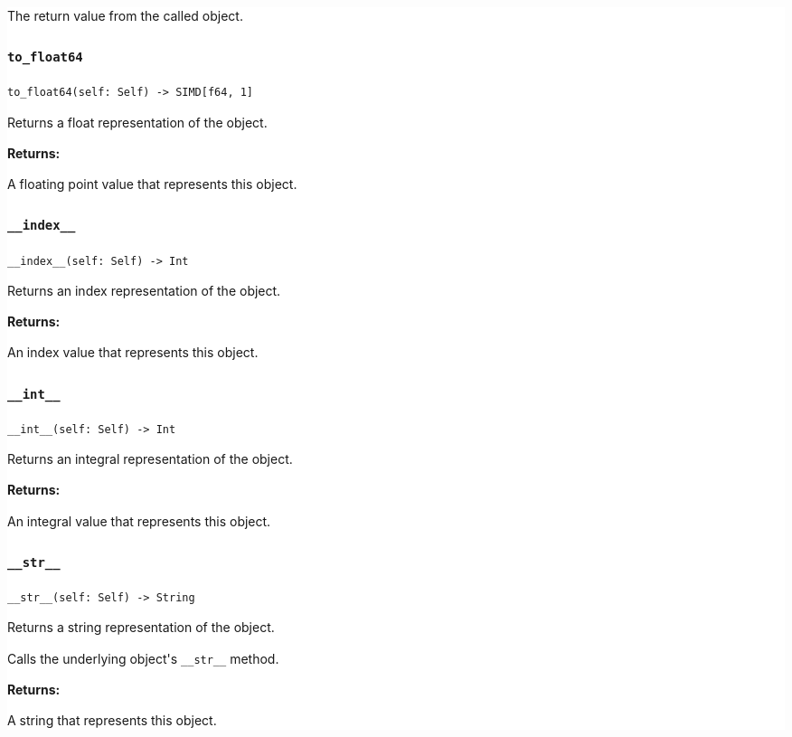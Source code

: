 The return value from the called object.

### `to_float64`[​](https://docs.modular.com/mojo/stdlib/python/object#to_float64 "Direct link to to_float64")

`to_float64(self: Self) -> SIMD[f64, 1]`

Returns a float representation of the object.

**Returns:**

A floating point value that represents this object.

### `__index__`[​](https://docs.modular.com/mojo/stdlib/python/object#__index__ "Direct link to __index__")

`__index__(self: Self) -> Int`

Returns an index representation of the object.

**Returns:**

An index value that represents this object.

### `__int__`[​](https://docs.modular.com/mojo/stdlib/python/object#__int__ "Direct link to __int__")

`__int__(self: Self) -> Int`

Returns an integral representation of the object.

**Returns:**

An integral value that represents this object.

### `__str__`[​](https://docs.modular.com/mojo/stdlib/python/object#__str__ "Direct link to __str__")

`__str__(self: Self) -> String`

Returns a string representation of the object.

Calls the underlying object's `__str__` method.

**Returns:**

A string that represents this object.
